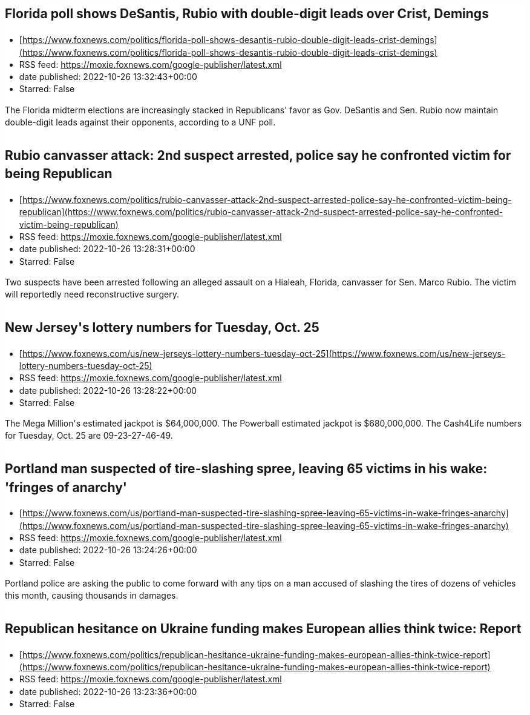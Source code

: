 ## Florida poll shows DeSantis, Rubio with double-digit leads over Crist, Demings
 - [https://www.foxnews.com/politics/florida-poll-shows-desantis-rubio-double-digit-leads-crist-demings](https://www.foxnews.com/politics/florida-poll-shows-desantis-rubio-double-digit-leads-crist-demings)
 - RSS feed: https://moxie.foxnews.com/google-publisher/latest.xml
 - date published: 2022-10-26 13:32:43+00:00
 - Starred: False

The Florida midterm elections are increasingly stacked in Republicans' favor as Gov. DeSantis and Sen. Rubio now maintain double-digit leads against their opponents, according to a UNF poll.

## Rubio canvasser attack: 2nd suspect arrested, police say he confronted victim for being Republican
 - [https://www.foxnews.com/politics/rubio-canvasser-attack-2nd-suspect-arrested-police-say-he-confronted-victim-being-republican](https://www.foxnews.com/politics/rubio-canvasser-attack-2nd-suspect-arrested-police-say-he-confronted-victim-being-republican)
 - RSS feed: https://moxie.foxnews.com/google-publisher/latest.xml
 - date published: 2022-10-26 13:28:31+00:00
 - Starred: False

Two suspects have been arrested following an alleged assault on a Hialeah, Florida, canvasser for Sen. Marco Rubio. The victim will reportedly need reconstructive surgery.

## New Jersey's lottery numbers for Tuesday, Oct. 25
 - [https://www.foxnews.com/us/new-jerseys-lottery-numbers-tuesday-oct-25](https://www.foxnews.com/us/new-jerseys-lottery-numbers-tuesday-oct-25)
 - RSS feed: https://moxie.foxnews.com/google-publisher/latest.xml
 - date published: 2022-10-26 13:28:22+00:00
 - Starred: False

The Mega Million's estimated jackpot is $64,000,000. The Powerball estimated jackpot is $680,000,000. The Cash4Life numbers for Tuesday, Oct. 25 are 09-23-27-46-49.

## Portland man suspected of tire-slashing spree, leaving 65 victims in his wake: 'fringes of anarchy'
 - [https://www.foxnews.com/us/portland-man-suspected-tire-slashing-spree-leaving-65-victims-in-wake-fringes-anarchy](https://www.foxnews.com/us/portland-man-suspected-tire-slashing-spree-leaving-65-victims-in-wake-fringes-anarchy)
 - RSS feed: https://moxie.foxnews.com/google-publisher/latest.xml
 - date published: 2022-10-26 13:24:26+00:00
 - Starred: False

Portland police are asking the public to come forward with any tips on a man accused of slashing the tires of dozens of vehicles this month, causing thousands in damages.

## Republican hesitance on Ukraine funding makes European allies think twice: Report
 - [https://www.foxnews.com/politics/republican-hesitance-ukraine-funding-makes-european-allies-think-twice-report](https://www.foxnews.com/politics/republican-hesitance-ukraine-funding-makes-european-allies-think-twice-report)
 - RSS feed: https://moxie.foxnews.com/google-publisher/latest.xml
 - date published: 2022-10-26 13:23:36+00:00
 - Starred: False
